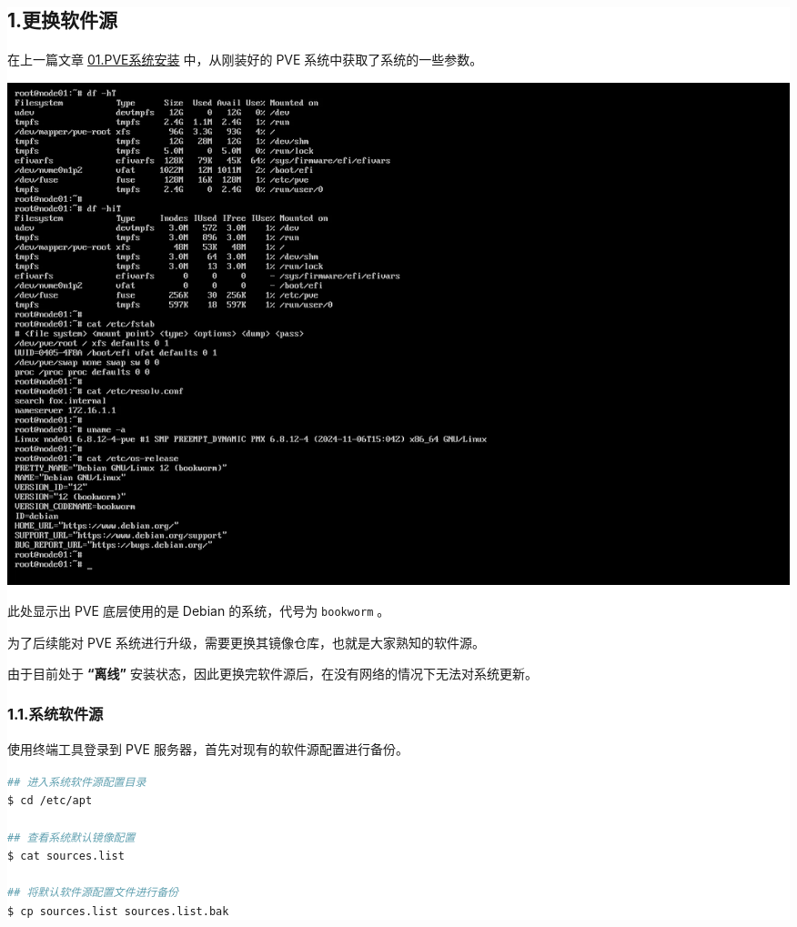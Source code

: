 ## 1.更换软件源

在上一篇文章 [01.PVE系统安装](./01.PVE系统安装.md) 中，从刚装好的 PVE 系统中获取了系统的一些参数。  

![PVE系统信息](img/p01/pve_sys_info.jpeg)

此处显示出 PVE 底层使用的是 Debian 的系统，代号为 `bookworm` 。  

为了后续能对 PVE 系统进行升级，需要更换其镜像仓库，也就是大家熟知的软件源。  

由于目前处于 **“离线”** 安装状态，因此更换完软件源后，在没有网络的情况下无法对系统更新。  

### 1.1.系统软件源

使用终端工具登录到 PVE 服务器，首先对现有的软件源配置进行备份。  

```bash
## 进入系统软件源配置目录
$ cd /etc/apt

## 查看系统默认镜像配置
$ cat sources.list

## 将默认软件源配置文件进行备份
$ cp sources.list sources.list.bak
```

